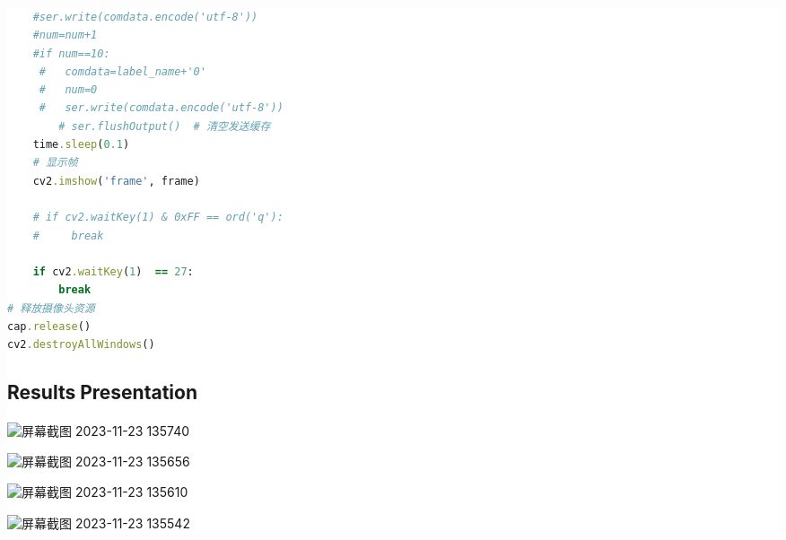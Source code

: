 ```ruby
    #ser.write(comdata.encode('utf-8'))
    #num=num+1
    #if num==10:
     #   comdata=label_name+'0'
     #   num=0
     #   ser.write(comdata.encode('utf-8'))
        # ser.flushOutput()  # 清空发送缓存
    time.sleep(0.1)
    # 显示帧
    cv2.imshow('frame', frame)

    # if cv2.waitKey(1) & 0xFF == ord('q'):
    #     break

    if cv2.waitKey(1)  == 27:
        break
# 释放摄像头资源
cap.release()
cv2.destroyAllWindows()

```

## Results Presentation
![屏幕截图 2023-11-23 135740](https://github.com/luoq03/Creative-Making-MSc-Advanced-Project-/assets/57748663/21d0c018-e6a9-4f43-b385-be34888c3f24)

![屏幕截图 2023-11-23 135656](https://github.com/luoq03/Creative-Making-MSc-Advanced-Project-/assets/57748663/6c360f58-19e3-422c-941c-09ec7ad7438e)

![屏幕截图 2023-11-23 135610](https://github.com/luoq03/Creative-Making-MSc-Advanced-Project-/assets/57748663/8bb8f8bc-4480-4f92-897c-6ebfa2f51eeb)

![屏幕截图 2023-11-23 135542](https://github.com/luoq03/Creative-Making-MSc-Advanced-Project-/assets/57748663/0110f468-4c65-4c43-adb4-de7127b6588a)

















